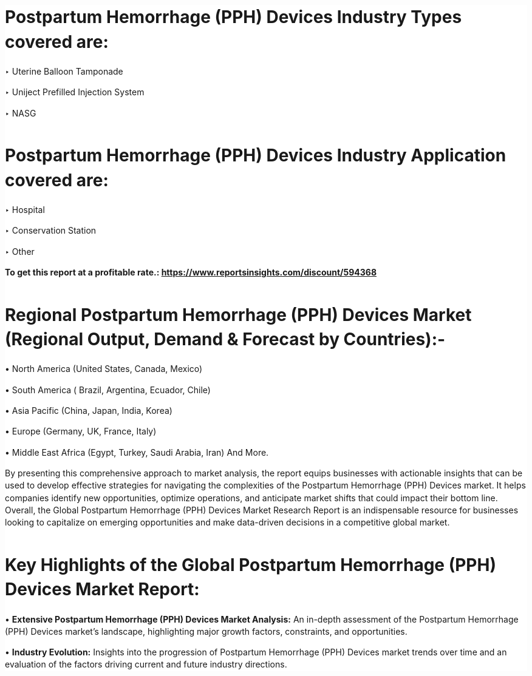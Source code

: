 # <strong>Postpartum Hemorrhage (PPH) Devices Industry Types covered are:</strong>

‣ Uterine Balloon Tamponade

‣ Uniject Prefilled Injection System

‣ NASG

# <strong>Postpartum Hemorrhage (PPH) Devices Industry Application covered are:</strong>

‣ Hospital

‣  Conservation Station

‣  Other

<strong>To get this report at a profitable rate.: <a href=https://www.reportsinsights.com/discount/594368>https://www.reportsinsights.com/discount/594368</a></strong></font>

# <strong>Regional Postpartum Hemorrhage (PPH) Devices Market (Regional Output, Demand &amp; Forecast by Countries):-</strong>

• North America (United States, Canada, Mexico)

• South America ( Brazil, Argentina, Ecuador, Chile)

• Asia Pacific (China, Japan, India, Korea)

• Europe (Germany, UK, France, Italy)

• Middle East Africa (Egypt, Turkey, Saudi Arabia, Iran) And More.

By presenting this comprehensive approach to market analysis, the report equips businesses with actionable insights that can be used to develop effective strategies for navigating the complexities of the Postpartum Hemorrhage (PPH) Devices market. It helps companies identify new opportunities, optimize operations, and anticipate market shifts that could impact their bottom line. Overall, the Global Postpartum Hemorrhage (PPH) Devices Market Research Report is an indispensable resource for businesses looking to capitalize on emerging opportunities and make data-driven decisions in a competitive global market.

# <strong>Key Highlights of the Global Postpartum Hemorrhage (PPH) Devices Market Report:</strong>

• <strong>Extensive Postpartum Hemorrhage (PPH) Devices Market Analysis:</strong> An in-depth assessment of the Postpartum Hemorrhage (PPH) Devices market’s landscape, highlighting major growth factors, constraints, and opportunities.

• <strong>Industry Evolution:</strong> Insights into the progression of Postpartum Hemorrhage (PPH) Devices market trends over time and an evaluation of the factors driving current and future industry directions.
